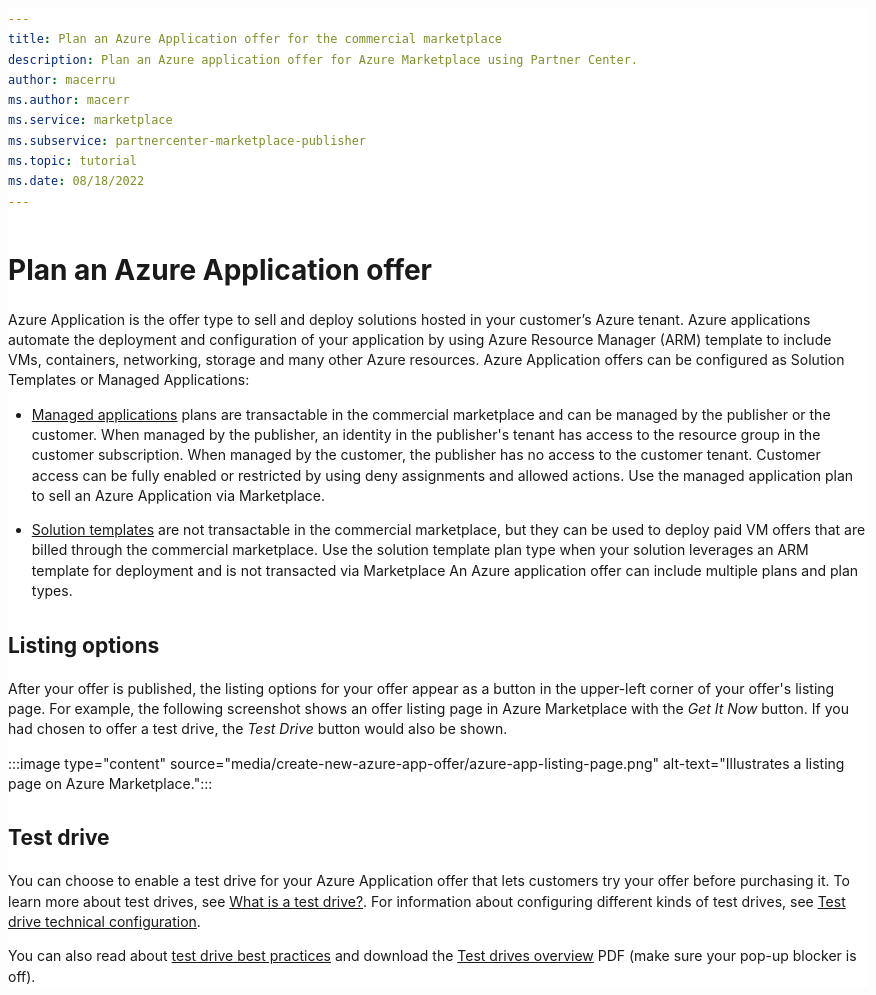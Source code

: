 ```yaml
---
title: Plan an Azure Application offer for the commercial marketplace
description: Plan an Azure application offer for Azure Marketplace using Partner Center.
author: macerru
ms.author: macerr
ms.service: marketplace
ms.subservice: partnercenter-marketplace-publisher
ms.topic: tutorial
ms.date: 08/18/2022
---
```


# Plan an Azure Application offer

Azure Application is the offer type to sell and deploy solutions hosted in your customer’s Azure tenant. Azure applications automate the deployment and configuration of your application by using Azure Resource Manager (ARM) template to include VMs, containers, networking, storage and many other Azure resources. Azure Application offers can be configured as Solution Templates or Managed Applications:  

- [Managed applications](plan-azure-app-managed-app.md)  plans are transactable in the commercial marketplace and can be managed by the publisher or the customer. When managed by the publisher, an identity in the publisher's tenant has access to the resource group in the customer subscription. When managed by the customer, the publisher has no access to the customer tenant. Customer access can be fully enabled or restricted by using deny assignments and allowed actions. Use the managed application plan to sell an Azure Application via Marketplace. 

- [Solution templates](plan-azure-app-solution-template.md)  are not transactable in the commercial marketplace, but they can be used to deploy paid VM offers that are billed through the commercial marketplace. Use the solution template plan type when your solution leverages an ARM template for deployment and is not transacted via Marketplace 
An Azure application offer can include multiple plans and plan types.  

## Listing options

After your offer is published, the listing options for your offer appear as a button in the upper-left corner of your offer's listing page. For example, the following screenshot shows an offer listing page in Azure Marketplace with the _Get It Now_ button. If you had chosen to offer a test drive, the _Test Drive_ button would also be shown.

:::image type="content" source="media/create-new-azure-app-offer/azure-app-listing-page.png" alt-text="Illustrates a listing page on Azure Marketplace.":::

## Test drive

You can choose to enable a test drive for your Azure Application offer that lets customers try your offer before purchasing it. To learn more about test drives, see [What is a test drive?](what-is-test-drive.md). For information about configuring different kinds of test drives, see [Test drive technical configuration](test-drive-technical-configuration.md).

You can also read about [test drive best practices](https://github.com/Azure/AzureTestDrive/wiki/Test-Drive-Best-Practices) and download the [Test drives overview](https://assetsprod.microsoft.com/mpn/azure-marketplace-appsource-test-drives.pdf) PDF (make sure your pop-up blocker is off).
